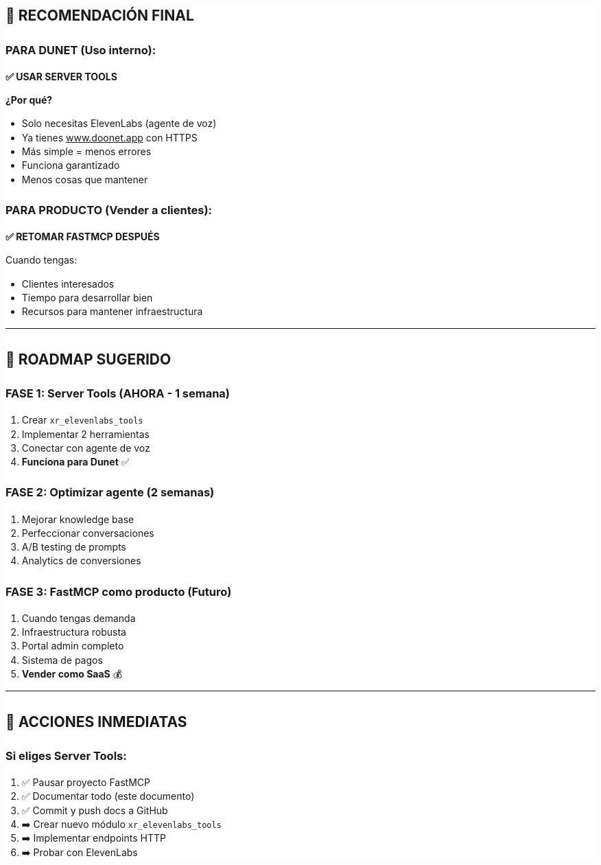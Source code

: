 
## 🎯 RECOMENDACIÓN FINAL

### PARA DUNET (Uso interno):
**✅ USAR SERVER TOOLS**

**¿Por qué?**
- Solo necesitas ElevenLabs (agente de voz)
- Ya tienes www.doonet.app con HTTPS
- Más simple = menos errores
- Funciona garantizado
- Menos cosas que mantener

### PARA PRODUCTO (Vender a clientes):
**✅ RETOMAR FASTMCP DESPUÉS**

Cuando tengas:
- Clientes interesados
- Tiempo para desarrollar bien
- Recursos para mantener infraestructura

---

## 📅 ROADMAP SUGERIDO

### FASE 1: Server Tools (AHORA - 1 semana)
1. Crear `xr_elevenlabs_tools`
2. Implementar 2 herramientas
3. Conectar con agente de voz
4. **Funciona para Dunet** ✅

### FASE 2: Optimizar agente (2 semanas)
1. Mejorar knowledge base
2. Perfeccionar conversaciones
3. A/B testing de prompts
4. Analytics de conversiones

### FASE 3: FastMCP como producto (Futuro)
1. Cuando tengas demanda
2. Infraestructura robusta
3. Portal admin completo
4. Sistema de pagos
5. **Vender como SaaS** 💰

---

## 🔧 ACCIONES INMEDIATAS

### Si eliges Server Tools:
1. ✅ Pausar proyecto FastMCP
2. ✅ Documentar todo (este documento)
3. ✅ Commit y push docs a GitHub
4. ➡️ Crear nuevo módulo `xr_elevenlabs_tools`
5. ➡️ Implementar endpoints HTTP
6. ➡️ Probar con ElevenLabs
